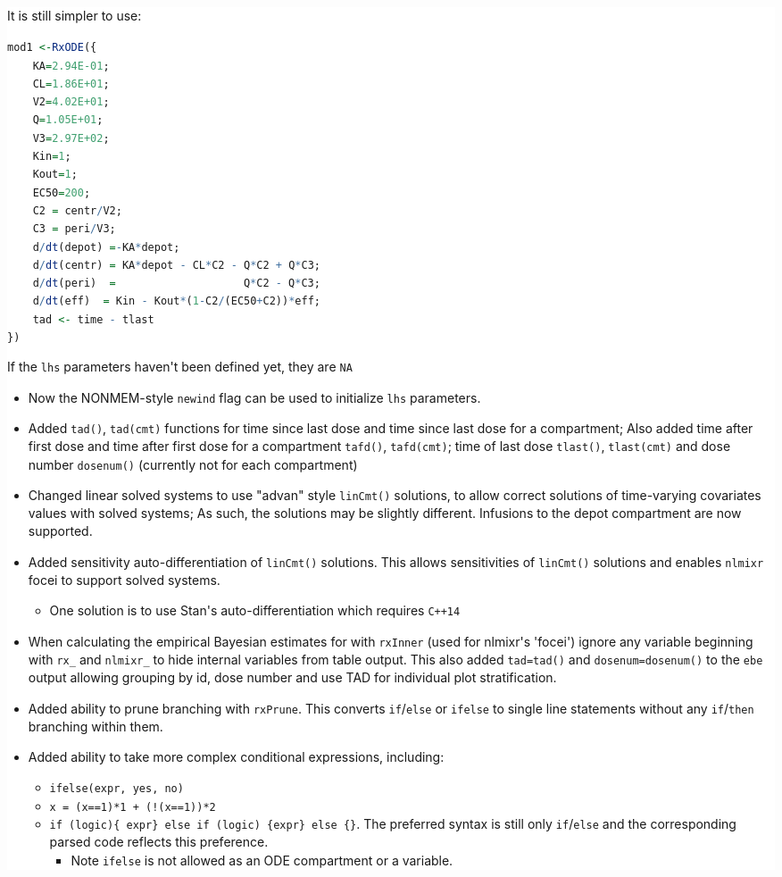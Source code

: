 It is still simpler to use:

```r
mod1 <-RxODE({
    KA=2.94E-01;
    CL=1.86E+01;
    V2=4.02E+01;
    Q=1.05E+01;
    V3=2.97E+02;
    Kin=1;
    Kout=1;
    EC50=200;
    C2 = centr/V2;
    C3 = peri/V3;
    d/dt(depot) =-KA*depot;
    d/dt(centr) = KA*depot - CL*C2 - Q*C2 + Q*C3;
    d/dt(peri)  =                    Q*C2 - Q*C3;
    d/dt(eff)  = Kin - Kout*(1-C2/(EC50+C2))*eff;
    tad <- time - tlast
})
```
If the `lhs` parameters haven't been defined yet, they are `NA`

* Now the NONMEM-style `newind` flag can be used to initialize `lhs`
  parameters.

* Added `tad()`, `tad(cmt)` functions for time since last dose and time
  since last dose for a compartment; Also added time after first dose
  and time after first dose for a compartment `tafd()`, `tafd(cmt)`;
  time of last dose `tlast()`, `tlast(cmt)` and dose number
  `dosenum()` (currently not for each compartment)

* Changed linear solved systems to use "advan" style `linCmt()`
  solutions, to allow correct solutions of time-varying covariates
  values with solved systems; As such, the solutions may be slightly
  different.  Infusions to the depot compartment are now supported.


* Added sensitivity auto-differentiation of `linCmt()` solutions.
  This allows sensitivities of `linCmt()` solutions and enables
  `nlmixr` focei to support solved systems.
  - One solution is to use Stan's auto-differentiation which requires
    `C++14`

* When calculating the empirical Bayesian estimates for with `rxInner`
  (used for nlmixr's 'focei') ignore any variable beginning with `rx_`
  and `nlmixr_` to hide internal variables from table output.  This
  also added `tad=tad()` and `dosenum=dosenum()` to the `ebe` output
  allowing grouping by id, dose number and use TAD for individual plot
  stratification.

* Added ability to prune branching with `rxPrune`. This converts
  `if`/`else` or `ifelse` to single line statements without any
  `if`/`then` branching within them.

* Added ability to take more complex conditional expressions, including:
  - `ifelse(expr, yes, no)`
  - `x = (x==1)*1 + (!(x==1))*2`
  - `if (logic){ expr} else if (logic) {expr} else {}`.  The preferred
    syntax is still only `if`/`else` and the corresponding parsed code
    reflects this preference.
    - Note `ifelse` is not allowed as an ODE compartment or a variable.
